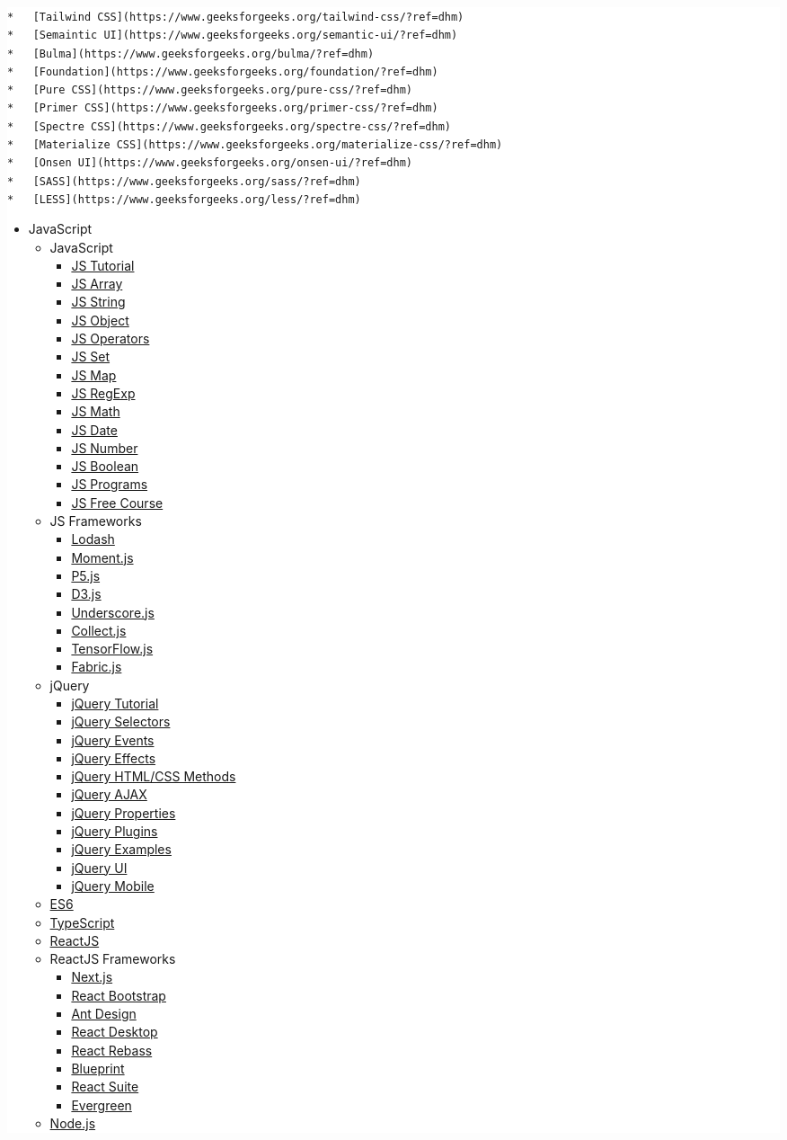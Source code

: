     *   [Tailwind CSS](https://www.geeksforgeeks.org/tailwind-css/?ref=dhm)
    *   [Semaintic UI](https://www.geeksforgeeks.org/semantic-ui/?ref=dhm)
    *   [Bulma](https://www.geeksforgeeks.org/bulma/?ref=dhm)
    *   [Foundation](https://www.geeksforgeeks.org/foundation/?ref=dhm)
    *   [Pure CSS](https://www.geeksforgeeks.org/pure-css/?ref=dhm)
    *   [Primer CSS](https://www.geeksforgeeks.org/primer-css/?ref=dhm)
    *   [Spectre CSS](https://www.geeksforgeeks.org/spectre-css/?ref=dhm)
    *   [Materialize CSS](https://www.geeksforgeeks.org/materialize-css/?ref=dhm)
    *   [Onsen UI](https://www.geeksforgeeks.org/onsen-ui/?ref=dhm)
    *   [SASS](https://www.geeksforgeeks.org/sass/?ref=dhm)
    *   [LESS](https://www.geeksforgeeks.org/less/?ref=dhm)
*   JavaScript
    *   JavaScript
        *   [JS Tutorial](https://www.geeksforgeeks.org/javascript/?ref=dhm)
        *   [JS Array](https://www.geeksforgeeks.org/javascript-arrays/?ref=dhm)
        *   [JS String](https://www.geeksforgeeks.org/javascript-string/?ref=dhm)
        *   [JS Object](https://www.geeksforgeeks.org/javascript-objects/?ref=dhm)
        *   [JS Operators](https://www.geeksforgeeks.org/javascript-operators/?ref=dhm)
        *   [JS Set](https://www.geeksforgeeks.org/sets-in-javascript/?ref=dhm)
        *   [JS Map](https://www.geeksforgeeks.org/javascript-map/?ref=dhm)
        *   [JS RegExp](https://www.geeksforgeeks.org/javascript-regexpregular-expression/?ref=dhm)
        *   [JS Math](https://www.geeksforgeeks.org/javascript-math-object/?ref=dhm)
        *   [JS Date](https://www.geeksforgeeks.org/javascript-date/?ref=dhm)
        *   [JS Number](https://www.geeksforgeeks.org/javascript-numbers/?ref=dhm)
        *   [JS Boolean](https://www.geeksforgeeks.org/javascript-boolean/?ref=dhm)
        *   [JS Programs](https://www.geeksforgeeks.org/javascript-programs/?ref=dhm)
        *   [JS Free Course](https://www.geeksforgeeks.org/learn-javascript-js-roadmap-for-beginners/?ref=dhm)
    *   JS Frameworks
        *   [Lodash](https://www.geeksforgeeks.org/lodash/?ref=dhm)
        *   [Moment.js](https://www.geeksforgeeks.org/moment-js/?ref=dhm)
        *   [P5.js](https://www.geeksforgeeks.org/p5-js/?ref=dhm)
        *   [D3.js](https://www.geeksforgeeks.org/d3-js/?ref=dhm)
        *   [Underscore.js](https://www.geeksforgeeks.org/underscore-js/?ref=dhm)
        *   [Collect.js](https://www.geeksforgeeks.org/collect-js/?ref=dhm)
        *   [TensorFlow.js](https://www.geeksforgeeks.org/tensorflow-js/?ref=dhm)
        *   [Fabric.js](https://www.geeksforgeeks.org/fabric-js/?ref=dhm)
    *   jQuery
        *   [jQuery Tutorial](https://www.geeksforgeeks.org/jquery/?ref=dhm)
        *   [jQuery Selectors](https://www.geeksforgeeks.org/jquery-selectors-complete-reference/?ref=dhm)
        *   [jQuery Events](https://www.geeksforgeeks.org/jquery-event-methods-complete-reference/?ref=dhm)
        *   [jQuery Effects](https://www.geeksforgeeks.org/jquery-effects-complete-reference/?ref=dhm)
        *   [jQuery HTML/CSS Methods](https://www.geeksforgeeks.org/jquery-html-css-methods-complete-reference/?ref=dhm)
        *   [jQuery AJAX](https://www.geeksforgeeks.org/jquery-ajax-complete-reference/?ref=dhm)
        *   [jQuery Properties](https://www.geeksforgeeks.org/jquery-properties-complete-reference/?ref=dhm)
        *   [jQuery Plugins](https://www.geeksforgeeks.org/jquery-plugins-complete-reference/?ref=dhm)
        *   [jQuery Examples](https://www.geeksforgeeks.org/jquery-examples/?ref=dhm)
        *   [jQuery UI](https://www.geeksforgeeks.org/jquery-ui/?ref=dhm)
        *   [jQuery Mobile](https://www.geeksforgeeks.org/jquery-mobile/?ref=dhm)
    *   [ES6](https://www.geeksforgeeks.org/introduction-to-es6/?ref=dhm)
    *   [TypeScript](https://www.geeksforgeeks.org/typescript/?ref=dhm)
    *   [ReactJS](https://www.geeksforgeeks.org/reactjs-tutorials/?ref=dhm)
    *   ReactJS Frameworks
        *   [Next.js](https://www.geeksforgeeks.org/nextjs/?ref=dhm)
        *   [React Bootstrap](https://www.geeksforgeeks.org/react-bootstrap/?ref=dhm)
        *   [Ant Design](https://www.geeksforgeeks.org/ant-design/?ref=dhm)
        *   [React Desktop](https://www.geeksforgeeks.org/react-desktop/?ref=dhm)
        *   [React Rebass](https://www.geeksforgeeks.org/react-rebass/?ref=dhm)
        *   [Blueprint](https://www.geeksforgeeks.org/blueprintjs/?ref=dhm)
        *   [React Suite](https://www.geeksforgeeks.org/react-suite/?ref=dhm)
        *   [Evergreen](https://www.geeksforgeeks.org/reactjs-evergreen/?ref=dhm)
    *   [Node.js](https://www.geeksforgeeks.org/nodejs/?ref=dhm)
